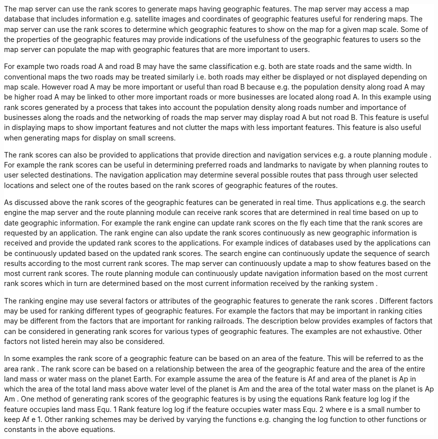 The map server can use the rank scores to generate maps having geographic features. The map server may access a map database that includes information e.g. satellite images and coordinates of geographic features useful for rendering maps. The map server can use the rank scores to determine which geographic features to show on the map for a given map scale. Some of the properties of the geographic features may provide indications of the usefulness of the geographic features to users so the map server can populate the map with geographic features that are more important to users.

For example two roads road A and road B may have the same classification e.g. both are state roads and the same width. In conventional maps the two roads may be treated similarly i.e. both roads may either be displayed or not displayed depending on map scale. However road A may be more important or useful than road B because e.g. the population density along road A may be higher road A may be linked to other more important roads or more businesses are located along road A. In this example using rank scores generated by a process that takes into account the population density along roads number and importance of businesses along the roads and the networking of roads the map server may display road A but not road B. This feature is useful in displaying maps to show important features and not clutter the maps with less important features. This feature is also useful when generating maps for display on small screens.

The rank scores can also be provided to applications that provide direction and navigation services e.g. a route planning module . For example the rank scores can be useful in determining preferred roads and landmarks to navigate by when planning routes to user selected destinations. The navigation application may determine several possible routes that pass through user selected locations and select one of the routes based on the rank scores of geographic features of the routes.

As discussed above the rank scores of the geographic features can be generated in real time. Thus applications e.g. the search engine the map server and the route planning module can receive rank scores that are determined in real time based on up to date geographic information. For example the rank engine can update rank scores on the fly each time that the rank scores are requested by an application. The rank engine can also update the rank scores continuously as new geographic information is received and provide the updated rank scores to the applications. For example indices of databases used by the applications can be continuously updated based on the updated rank scores. The search engine can continuously update the sequence of search results according to the most current rank scores. The map server can continuously update a map to show features based on the most current rank scores. The route planning module can continuously update navigation information based on the most current rank scores which in turn are determined based on the most current information received by the ranking system .

The ranking engine may use several factors or attributes of the geographic features to generate the rank scores . Different factors may be used for ranking different types of geographic features. For example the factors that may be important in ranking cities may be different from the factors that are important for ranking railroads. The description below provides examples of factors that can be considered in generating rank scores for various types of geographic features. The examples are not exhaustive. Other factors not listed herein may also be considered.

In some examples the rank score of a geographic feature can be based on an area of the feature. This will be referred to as the area rank . The rank score can be based on a relationship between the area of the geographic feature and the area of the entire land mass or water mass on the planet Earth. For example assume the area of the feature is Af and area of the planet is Ap in which the area of the total land mass above water level of the planet is Am and the area of the total water mass on the planet is Ap Am . One method of generating rank scores of the geographic features is by using the equations Rank feature log log if the feature occupies land mass Equ. 1 Rank feature log log if the feature occupies water mass Equ. 2 where e is a small number to keep Af e 1. Other ranking schemes may be derived by varying the functions e.g. changing the log function to other functions or constants in the above equations.
